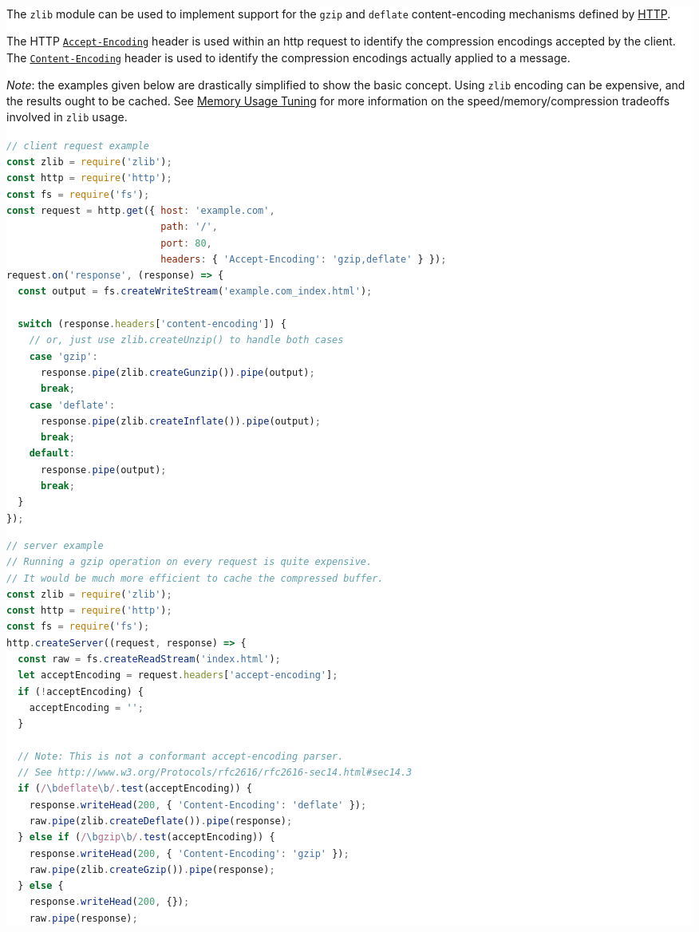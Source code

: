 The `zlib` module can be used to implement support for the `gzip` and `deflate`
content-encoding mechanisms defined by
[HTTP](https://tools.ietf.org/html/rfc7230#section-4.2).

The HTTP [`Accept-Encoding`][] header is used within an http request to identify
the compression encodings accepted by the client. The [`Content-Encoding`][]
header is used to identify the compression encodings actually applied to a
message.

*Note*: the examples given below are drastically simplified to show
the basic concept.  Using `zlib` encoding can be expensive, and the results
ought to be cached.  See [Memory Usage Tuning][] for more information
on the speed/memory/compression tradeoffs involved in `zlib` usage.

```js
// client request example
const zlib = require('zlib');
const http = require('http');
const fs = require('fs');
const request = http.get({ host: 'example.com',
                           path: '/',
                           port: 80,
                           headers: { 'Accept-Encoding': 'gzip,deflate' } });
request.on('response', (response) => {
  const output = fs.createWriteStream('example.com_index.html');

  switch (response.headers['content-encoding']) {
    // or, just use zlib.createUnzip() to handle both cases
    case 'gzip':
      response.pipe(zlib.createGunzip()).pipe(output);
      break;
    case 'deflate':
      response.pipe(zlib.createInflate()).pipe(output);
      break;
    default:
      response.pipe(output);
      break;
  }
});
```

```js
// server example
// Running a gzip operation on every request is quite expensive.
// It would be much more efficient to cache the compressed buffer.
const zlib = require('zlib');
const http = require('http');
const fs = require('fs');
http.createServer((request, response) => {
  const raw = fs.createReadStream('index.html');
  let acceptEncoding = request.headers['accept-encoding'];
  if (!acceptEncoding) {
    acceptEncoding = '';
  }

  // Note: This is not a conformant accept-encoding parser.
  // See http://www.w3.org/Protocols/rfc2616/rfc2616-sec14.html#sec14.3
  if (/\bdeflate\b/.test(acceptEncoding)) {
    response.writeHead(200, { 'Content-Encoding': 'deflate' });
    raw.pipe(zlib.createDeflate()).pipe(response);
  } else if (/\bgzip\b/.test(acceptEncoding)) {
    response.writeHead(200, { 'Content-Encoding': 'gzip' });
    raw.pipe(zlib.createGzip()).pipe(response);
  } else {
    response.writeHead(200, {});
    raw.pipe(response);
```

[`.flush()`]: #zlib_zlib_flush_kind_callback
[`Accept-Encoding`]: https://www.w3.org/Protocols/rfc2616/rfc2616-sec14.html#sec14.3
[`Buffer`]: buffer.html#buffer_class_buffer
[`Content-Encoding`]: https://www.w3.org/Protocols/rfc2616/rfc2616-sec14.html#sec14.11
[`DataView`]: https://developer.mozilla.org/en-US/docs/Web/JavaScript/Reference/Global_Objects/DataView
[`TypedArray`]: https://developer.mozilla.org/en-US/docs/Web/JavaScript/Reference/Global_Objects/TypedArray
[DeflateRaw]: #zlib_class_zlib_deflateraw
[Deflate]: #zlib_class_zlib_deflate
[Gunzip]: #zlib_class_zlib_gunzip
[Gzip]: #zlib_class_zlib_gzip
[InflateRaw]: #zlib_class_zlib_inflateraw
[Inflate]: #zlib_class_zlib_inflate
[Memory Usage Tuning]: #zlib_memory_usage_tuning
[Unzip]: #zlib_class_zlib_unzip
[`UV_THREADPOOL_SIZE`]: cli.html#cli_uv_threadpool_size_size
[options]: #zlib_class_options
[zlib documentation]: http://zlib.net/manual.html#Constants